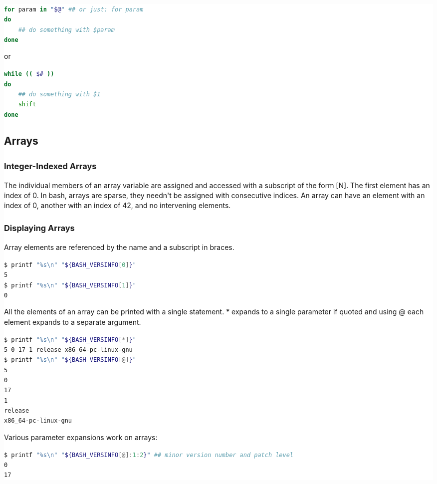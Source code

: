 ```bash
for param in "$@" ## or just: for param
do
    ## do something with $param
done
```

or

```bash
while (( $# ))
do
    ## do something with $1
    shift
done
```

## Arrays
### Integer-Indexed Arrays
The individual members of an array variable are assigned and accessed with a subscript of the form [N]. The first element has an index of 0. In bash, arrays are sparse, they needn't be assigned with consecutive indices. An array can have an element with an index of 0, another with an index of 42, and no intervening elements.

### Displaying Arrays
Array elements are referenced by the name and a subscript in braces.
```bash
$ printf "%s\n" "${BASH_VERSINFO[0]}"
5
$ printf "%s\n" "${BASH_VERSINFO[1]}"
0
```

All the elements of an array can be printed with a single statement. * expands to a single parameter if quoted and using @ each element expands to a separate argument.

```bash
$ printf "%s\n" "${BASH_VERSINFO[*]}"
5 0 17 1 release x86_64-pc-linux-gnu
$ printf "%s\n" "${BASH_VERSINFO[@]}"
5
0
17
1
release
x86_64-pc-linux-gnu
```

Various parameter expansions work on arrays:

```bash
$ printf "%s\n" "${BASH_VERSINFO[@]:1:2}" ## minor version number and patch level
0
17
```
